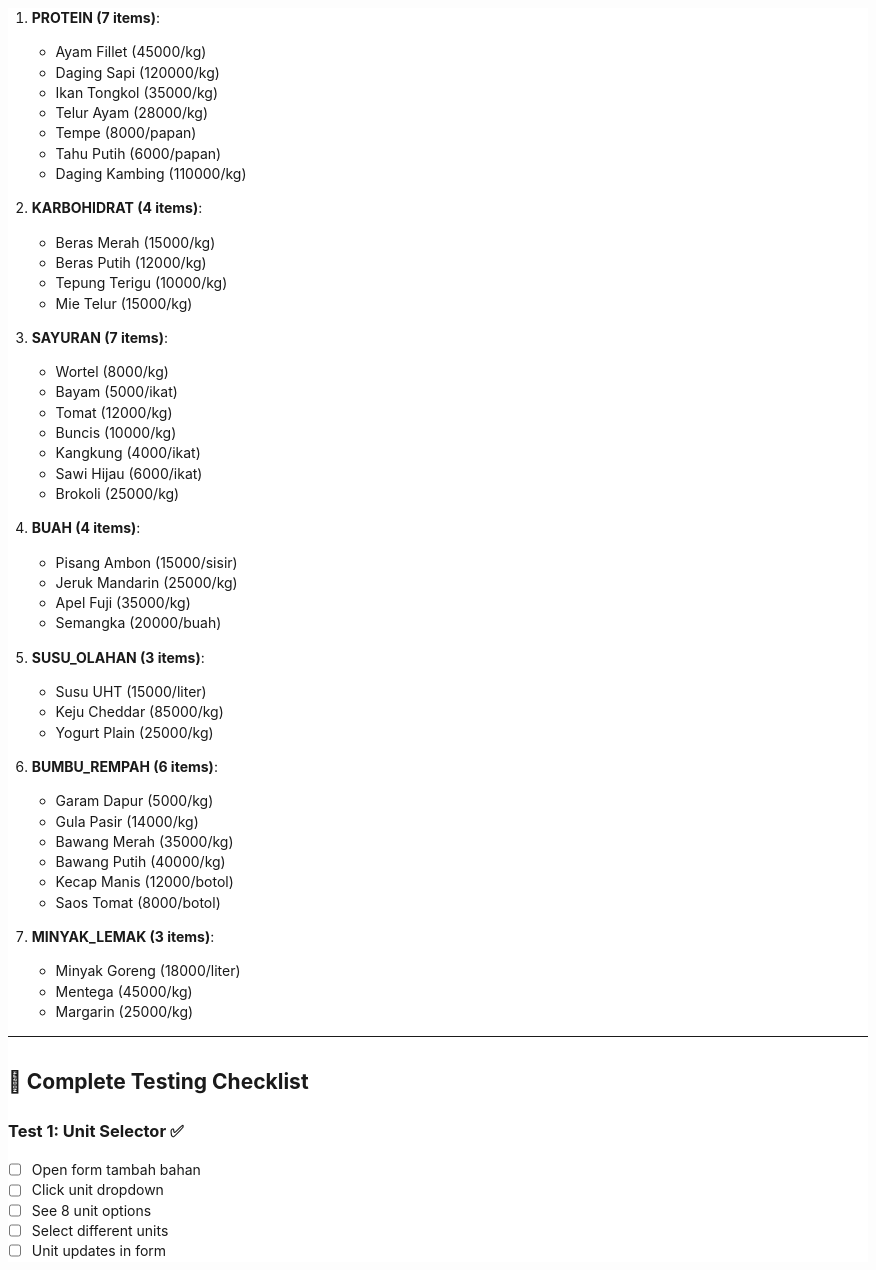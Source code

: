 1. **PROTEIN (7 items)**:
   - Ayam Fillet (45000/kg)
   - Daging Sapi (120000/kg)
   - Ikan Tongkol (35000/kg)
   - Telur Ayam (28000/kg)
   - Tempe (8000/papan)
   - Tahu Putih (6000/papan)
   - Daging Kambing (110000/kg)

2. **KARBOHIDRAT (4 items)**:
   - Beras Merah (15000/kg)
   - Beras Putih (12000/kg)
   - Tepung Terigu (10000/kg)
   - Mie Telur (15000/kg)

3. **SAYURAN (7 items)**:
   - Wortel (8000/kg)
   - Bayam (5000/ikat)
   - Tomat (12000/kg)
   - Buncis (10000/kg)
   - Kangkung (4000/ikat)
   - Sawi Hijau (6000/ikat)
   - Brokoli (25000/kg)

4. **BUAH (4 items)**:
   - Pisang Ambon (15000/sisir)
   - Jeruk Mandarin (25000/kg)
   - Apel Fuji (35000/kg)
   - Semangka (20000/buah)

5. **SUSU_OLAHAN (3 items)**:
   - Susu UHT (15000/liter)
   - Keju Cheddar (85000/kg)
   - Yogurt Plain (25000/kg)

6. **BUMBU_REMPAH (6 items)**:
   - Garam Dapur (5000/kg)
   - Gula Pasir (14000/kg)
   - Bawang Merah (35000/kg)
   - Bawang Putih (40000/kg)
   - Kecap Manis (12000/botol)
   - Saos Tomat (8000/botol)

7. **MINYAK_LEMAK (3 items)**:
   - Minyak Goreng (18000/liter)
   - Mentega (45000/kg)
   - Margarin (25000/kg)

---

## 🧪 Complete Testing Checklist

### Test 1: Unit Selector ✅
- [ ] Open form tambah bahan
- [ ] Click unit dropdown
- [ ] See 8 unit options
- [ ] Select different units
- [ ] Unit updates in form
